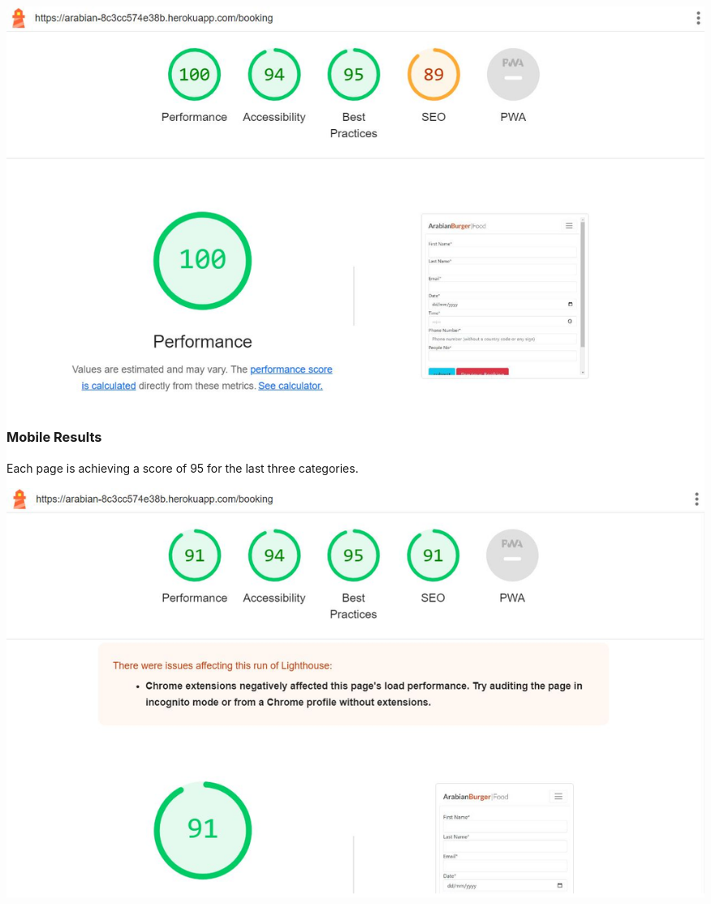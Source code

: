 ![Desktop View](docs/Test_images/Lighthouse_Desktop.JPG)



### Mobile Results

Each page is achieving a score of 95 for the last three categories. 

![index.html](docs/Test_images/Lighthouse_Mobile_view.JPG)
